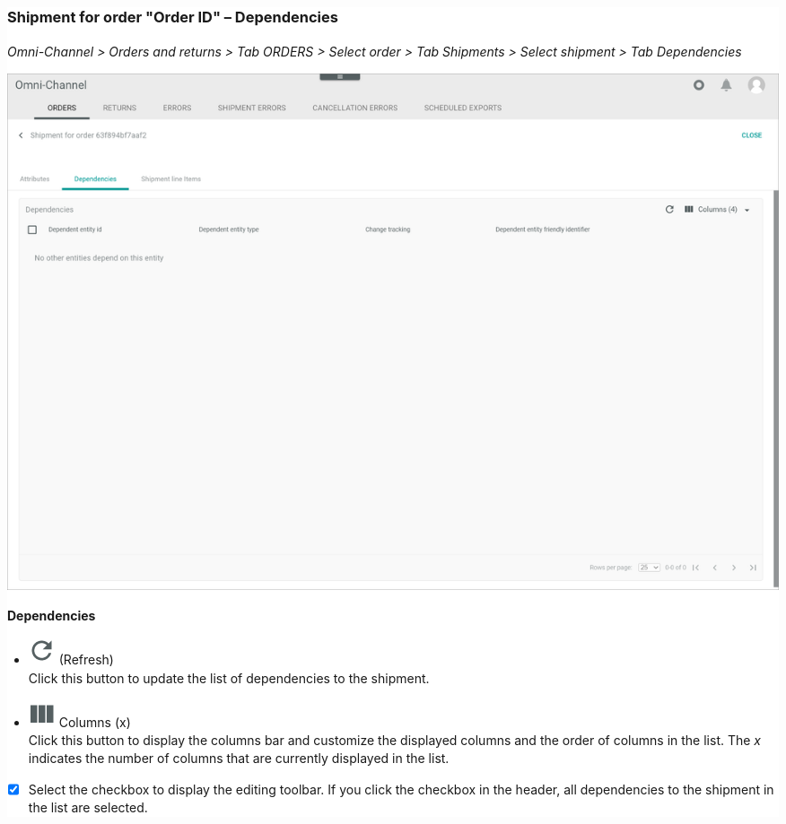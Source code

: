 
### Shipment for order "Order ID" &ndash; Dependencies

*Omni-Channel > Orders and returns > Tab ORDERS > Select order > Tab Shipments > Select shipment > Tab Dependencies*

![Shipment dependencies](../../Assets/Screenshots/Channels/OrdersReturns/Orders/ShipmentDependencies.png "[Shipment dependencies]")

**Dependencies**

- ![Refresh](../../Assets/Icons/Refresh01.png "[Refresh]") (Refresh)   
    Click this button to update the list of dependencies to the shipment.

- ![Columns](../../Assets/Icons/Columns.png "[Columns]") Columns (x)   
    Click this button to display the columns bar and customize the displayed columns and the order of columns in the list. The *x* indicates the number of columns that are currently displayed in the list.

- [x]     
    Select the checkbox to display the editing toolbar. If you click the checkbox in the header, all dependencies to the shipment in the list are selected.


[comment]: <> (Add link to Order management if available)
[comment]: <> (aktuell noch BUG -> wird nur bei Auswahl von mindestens zwei orders angezeigt -> Bug reported: BUG-144)
[comment]: <> (Export status Anzeige funktioniert nicht, nicht klar definiert welcher export status -> FETA-15, BUG-147)
[comment]: <> (Button umbenennen in RETRY IMPORT -> Konsistenz! -> FETA-16)